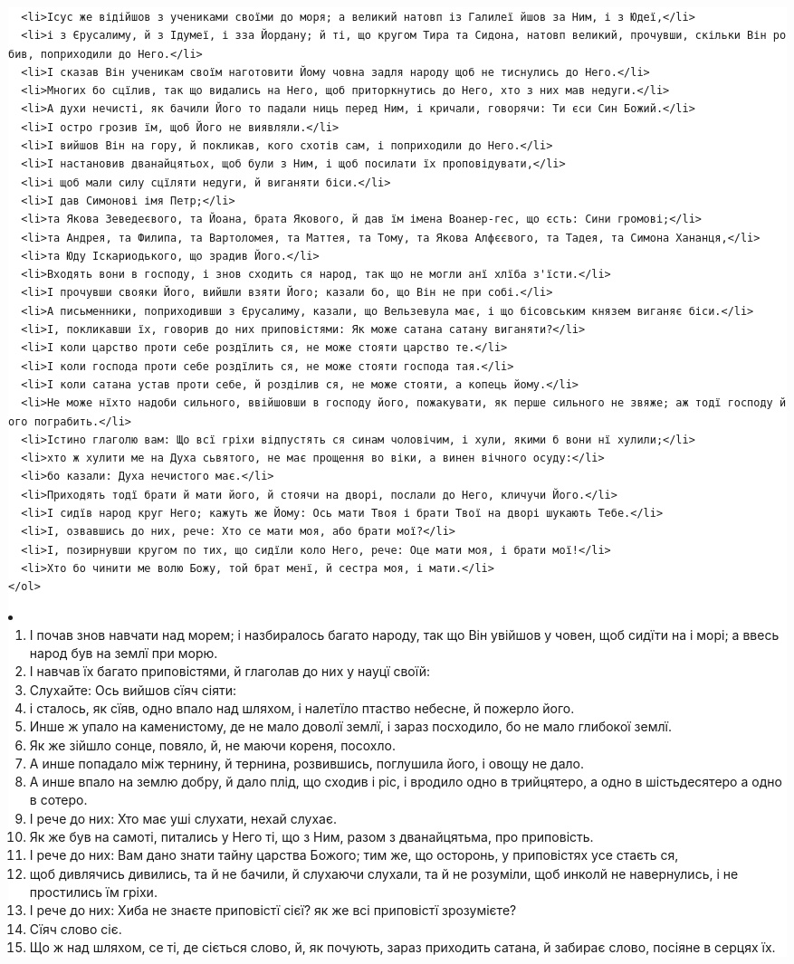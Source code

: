       <li>Ісус же відійшов з учениками своїми до моря; а великий натовп із Галилеї йшов за Ним, і з Юдеї,</li>
      <li>і з Єрусалиму, й з Ідумеї, і зза Йордану; й ті, що кругом Тира та Сидона, натовп великий, прочувши, скільки Він робив, поприходили до Него.</li>
      <li>І сказав Він ученикам своїм наготовити Йому човна задля народу щоб не тиснулись до Него.</li>
      <li>Многих бо сцїлив, так що видались на Него, щоб приторкнутись до Него, хто з них мав недуги.</li>
      <li>А духи нечисті, як бачили Його то падали ниць перед Ним, і кричали, говорячи: Ти єси Син Божий.</li>
      <li>І остро грозив їм, щоб Його не виявляли.</li>
      <li>І вийшов Він на гору, й покликав, кого схотів сам, і поприходили до Него.</li>
      <li>І настановив дванайцятьох, щоб були з Ним, і щоб посилати їх проповідувати,</li>
      <li>і щоб мали силу сцїляти недуги, й виганяти біси.</li>
      <li>І дав Симонові імя Петр;</li>
      <li>та Якова Зеведеєвого, та Йоана, брата Якового, й дав їм імена Воанер-гес, що єсть: Сини громові;</li>
      <li>та Андрея, та Филипа, та Вартоломея, та Маттея, та Тому, та Якова Алфєєвого, та Тадея, та Симона Хананця,</li>
      <li>та Юду Іскариодького, що зрадив Його.</li>
      <li>Входять вони в господу, і знов сходить ся народ, так що не могли анї хлїба з'їсти.</li>
      <li>І прочувши свояки Його, вийшли взяти Його; казали бо, що Він не при собі.</li>
      <li>А письменники, поприходивши з Єрусалиму, казали, що Вельзевула має, і що бісовським князем виганяє біси.</li>
      <li>І, покликавши їх, говорив до них приповістями: Як може сатана сатану виганяти?</li>
      <li>І коли царство проти себе роздїлить ся, не може стояти царство те.</li>
      <li>І коли господа проти себе роздїлить ся, не може стояти господа тая.</li>
      <li>І коли сатана устав проти себе, й розділив ся, не може стояти, а копець йому.</li>
      <li>Не може нїхто надоби сильного, ввійшовши в господу його, пожакувати, як перше сильного не звяже; аж тодї господу його пограбить.</li>
      <li>Істино глаголю вам: Що всї гріхи відпустять ся синам чоловічим, і хули, якими б вони нї хулили;</li>
      <li>хто ж хулити ме на Духа сьвятого, не має прощення во віки, а винен вічного осуду:</li>
      <li>бо казали: Духа нечистого має.</li>
      <li>Приходять тодї брати й мати його, й стоячи на дворі, послали до Него, кличучи Його.</li>
      <li>І сидїв народ круг Него; кажуть же Йому: Ось мати Твоя і брати Твої на дворі шукають Тебе.</li>
      <li>І, озвавшись до них, рече: Хто се мати моя, або брати мої?</li>
      <li>І, позирнувши кругом по тих, що сидїли коло Него, рече: Оце мати моя, і брати мої!</li>
      <li>Хто бо чинити ме волю Божу, той брат менї, й сестра моя, і мати.</li>
    </ol>
  </li>
  <li>
    <ol>
      <li>І почав знов навчати над морем; і назбиралось багато народу, так що Він увійшов у човен, щоб сидїти на і морі; а ввесь народ був на землї при морю.</li>
      <li>І навчав їх багато приповістями, й глаголав до них у науцї своїй:</li>
      <li>Слухайте: Ось вийшов сїяч сіяти:</li>
      <li>і сталось, як сїяв, одно впало над шляхом, і налетїло птаство небесне, й пожерло його.</li>
      <li>Инше ж упало на каменистому, де не мало доволї землї, і зараз посходило, бо не мало глибокої землї.</li>
      <li>Як же зійшло сонце, повяло, й, не маючи кореня, посохло.</li>
      <li>А инше попадало між тернину, й тернина, розвившись, поглушила його, і овощу не дало.</li>
      <li>А инше впало на землю добру, й дало плід, що сходив і ріс, і вродило одно в трийцятеро, а одно в шістьдесятеро а одно в сотеро.</li>
      <li>І рече до них: Хто має уші слухати, нехай слухає.</li>
      <li>Як же був на самоті, питались у Него ті, що з Ним, разом з дванайцятьма, про приповість.</li>
      <li>І рече до них: Вам дано знати тайну царства Божого; тим же, що осторонь, у приповістях усе стаєть ся,</li>
      <li>щоб дивлячись дивились, та й не бачили, й слухаючи слухали, та й не розуміли, щоб инколй не навернулись, і не простились їм гріхи.</li>
      <li>І рече до них: Хиба не знаєте приповістї сієї? як же всі приповістї зрозумієте?</li>
      <li>Сїяч слово сіє.</li>
      <li>Що ж над шляхом, се ті, де сіється слово, й, як почують, зараз приходить сатана, й забирає слово, посіяне в серцях їх.</li>